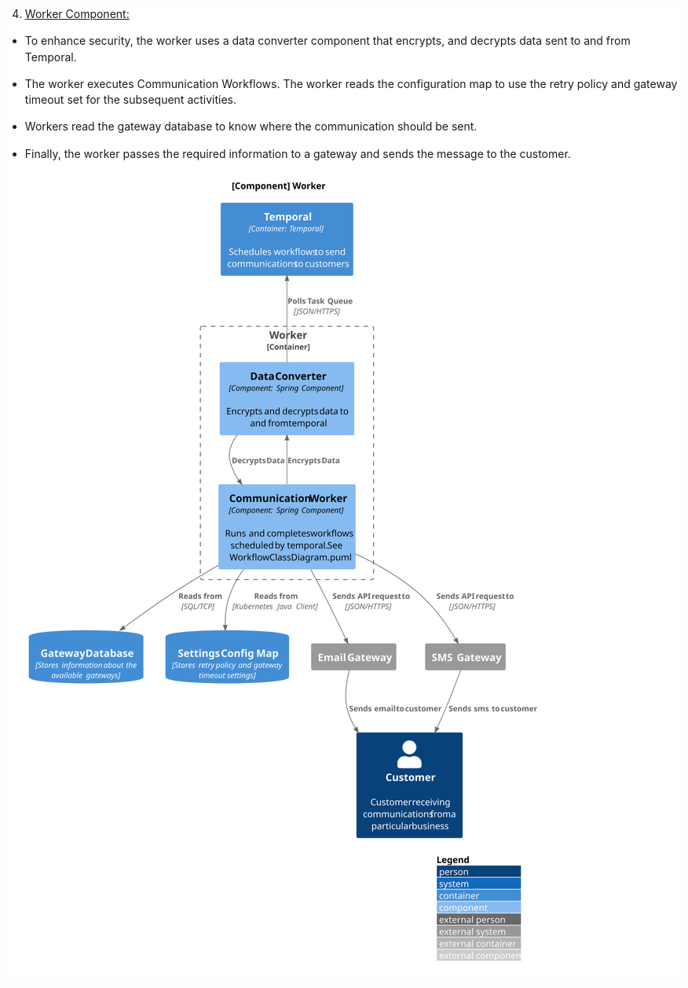 4. [Worker Component:](System%20Context/Components/WorkerComponent.puml)

- To enhance security, the worker uses a data converter component that encrypts, and decrypts data sent to and from
  Temporal.
- The worker executes Communication Workflows. The worker reads the configuration map to use the retry policy and
  gateway timeout set for the subsequent activities.
- Workers read the gateway database to know where the communication should be sent.
- Finally, the worker passes the required information to a gateway and sends the message to the customer.

  ![workerComponent](Images/System%20Context/Components/WorkerComponent.svg)
